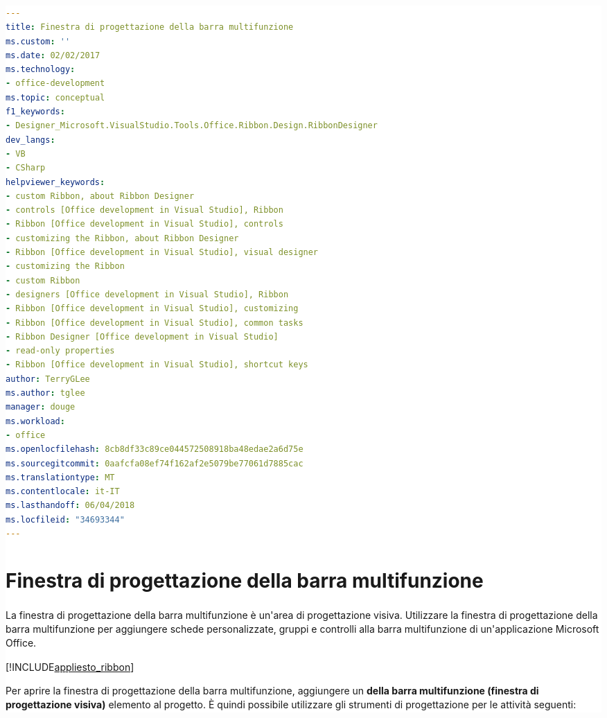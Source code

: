 ```yaml
---
title: Finestra di progettazione della barra multifunzione
ms.custom: ''
ms.date: 02/02/2017
ms.technology:
- office-development
ms.topic: conceptual
f1_keywords:
- Designer_Microsoft.VisualStudio.Tools.Office.Ribbon.Design.RibbonDesigner
dev_langs:
- VB
- CSharp
helpviewer_keywords:
- custom Ribbon, about Ribbon Designer
- controls [Office development in Visual Studio], Ribbon
- Ribbon [Office development in Visual Studio], controls
- customizing the Ribbon, about Ribbon Designer
- Ribbon [Office development in Visual Studio], visual designer
- customizing the Ribbon
- custom Ribbon
- designers [Office development in Visual Studio], Ribbon
- Ribbon [Office development in Visual Studio], customizing
- Ribbon [Office development in Visual Studio], common tasks
- Ribbon Designer [Office development in Visual Studio]
- read-only properties
- Ribbon [Office development in Visual Studio], shortcut keys
author: TerryGLee
ms.author: tglee
manager: douge
ms.workload:
- office
ms.openlocfilehash: 8cb8df33c89ce044572508918ba48edae2a6d75e
ms.sourcegitcommit: 0aafcfa08ef74f162af2e5079be77061d7885cac
ms.translationtype: MT
ms.contentlocale: it-IT
ms.lasthandoff: 06/04/2018
ms.locfileid: "34693344"
---
```

# <a name="ribbon-designer"></a>Finestra di progettazione della barra multifunzione
  La finestra di progettazione della barra multifunzione è un'area di progettazione visiva. Utilizzare la finestra di progettazione della barra multifunzione per aggiungere schede personalizzate, gruppi e controlli alla barra multifunzione di un'applicazione Microsoft Office.  
  
 [!INCLUDE[appliesto_ribbon](../vsto/includes/appliesto-ribbon-md.md)]  
  
 Per aprire la finestra di progettazione della barra multifunzione, aggiungere un **della barra multifunzione (finestra di progettazione visiva)** elemento al progetto. È quindi possibile utilizzare gli strumenti di progettazione per le attività seguenti:  
  